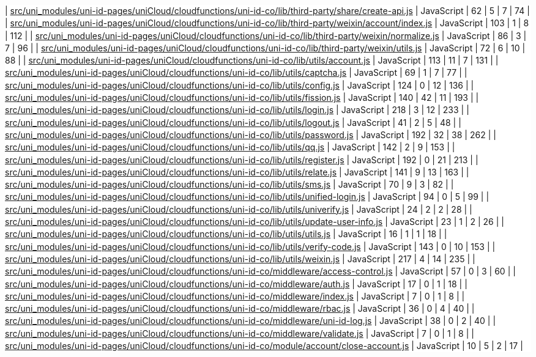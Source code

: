 | [src/uni_modules/uni-id-pages/uniCloud/cloudfunctions/uni-id-co/lib/third-party/share/create-api.js](/src/uni_modules/uni-id-pages/uniCloud/cloudfunctions/uni-id-co/lib/third-party/share/create-api.js) | JavaScript | 62 | 5 | 7 | 74 |
| [src/uni_modules/uni-id-pages/uniCloud/cloudfunctions/uni-id-co/lib/third-party/weixin/account/index.js](/src/uni_modules/uni-id-pages/uniCloud/cloudfunctions/uni-id-co/lib/third-party/weixin/account/index.js) | JavaScript | 103 | 1 | 8 | 112 |
| [src/uni_modules/uni-id-pages/uniCloud/cloudfunctions/uni-id-co/lib/third-party/weixin/normalize.js](/src/uni_modules/uni-id-pages/uniCloud/cloudfunctions/uni-id-co/lib/third-party/weixin/normalize.js) | JavaScript | 86 | 3 | 7 | 96 |
| [src/uni_modules/uni-id-pages/uniCloud/cloudfunctions/uni-id-co/lib/third-party/weixin/utils.js](/src/uni_modules/uni-id-pages/uniCloud/cloudfunctions/uni-id-co/lib/third-party/weixin/utils.js) | JavaScript | 72 | 6 | 10 | 88 |
| [src/uni_modules/uni-id-pages/uniCloud/cloudfunctions/uni-id-co/lib/utils/account.js](/src/uni_modules/uni-id-pages/uniCloud/cloudfunctions/uni-id-co/lib/utils/account.js) | JavaScript | 113 | 11 | 7 | 131 |
| [src/uni_modules/uni-id-pages/uniCloud/cloudfunctions/uni-id-co/lib/utils/captcha.js](/src/uni_modules/uni-id-pages/uniCloud/cloudfunctions/uni-id-co/lib/utils/captcha.js) | JavaScript | 69 | 1 | 7 | 77 |
| [src/uni_modules/uni-id-pages/uniCloud/cloudfunctions/uni-id-co/lib/utils/config.js](/src/uni_modules/uni-id-pages/uniCloud/cloudfunctions/uni-id-co/lib/utils/config.js) | JavaScript | 124 | 0 | 12 | 136 |
| [src/uni_modules/uni-id-pages/uniCloud/cloudfunctions/uni-id-co/lib/utils/fission.js](/src/uni_modules/uni-id-pages/uniCloud/cloudfunctions/uni-id-co/lib/utils/fission.js) | JavaScript | 140 | 42 | 11 | 193 |
| [src/uni_modules/uni-id-pages/uniCloud/cloudfunctions/uni-id-co/lib/utils/login.js](/src/uni_modules/uni-id-pages/uniCloud/cloudfunctions/uni-id-co/lib/utils/login.js) | JavaScript | 218 | 3 | 12 | 233 |
| [src/uni_modules/uni-id-pages/uniCloud/cloudfunctions/uni-id-co/lib/utils/logout.js](/src/uni_modules/uni-id-pages/uniCloud/cloudfunctions/uni-id-co/lib/utils/logout.js) | JavaScript | 41 | 2 | 5 | 48 |
| [src/uni_modules/uni-id-pages/uniCloud/cloudfunctions/uni-id-co/lib/utils/password.js](/src/uni_modules/uni-id-pages/uniCloud/cloudfunctions/uni-id-co/lib/utils/password.js) | JavaScript | 192 | 32 | 38 | 262 |
| [src/uni_modules/uni-id-pages/uniCloud/cloudfunctions/uni-id-co/lib/utils/qq.js](/src/uni_modules/uni-id-pages/uniCloud/cloudfunctions/uni-id-co/lib/utils/qq.js) | JavaScript | 142 | 2 | 9 | 153 |
| [src/uni_modules/uni-id-pages/uniCloud/cloudfunctions/uni-id-co/lib/utils/register.js](/src/uni_modules/uni-id-pages/uniCloud/cloudfunctions/uni-id-co/lib/utils/register.js) | JavaScript | 192 | 0 | 21 | 213 |
| [src/uni_modules/uni-id-pages/uniCloud/cloudfunctions/uni-id-co/lib/utils/relate.js](/src/uni_modules/uni-id-pages/uniCloud/cloudfunctions/uni-id-co/lib/utils/relate.js) | JavaScript | 141 | 9 | 13 | 163 |
| [src/uni_modules/uni-id-pages/uniCloud/cloudfunctions/uni-id-co/lib/utils/sms.js](/src/uni_modules/uni-id-pages/uniCloud/cloudfunctions/uni-id-co/lib/utils/sms.js) | JavaScript | 70 | 9 | 3 | 82 |
| [src/uni_modules/uni-id-pages/uniCloud/cloudfunctions/uni-id-co/lib/utils/unified-login.js](/src/uni_modules/uni-id-pages/uniCloud/cloudfunctions/uni-id-co/lib/utils/unified-login.js) | JavaScript | 94 | 0 | 5 | 99 |
| [src/uni_modules/uni-id-pages/uniCloud/cloudfunctions/uni-id-co/lib/utils/univerify.js](/src/uni_modules/uni-id-pages/uniCloud/cloudfunctions/uni-id-co/lib/utils/univerify.js) | JavaScript | 24 | 2 | 2 | 28 |
| [src/uni_modules/uni-id-pages/uniCloud/cloudfunctions/uni-id-co/lib/utils/update-user-info.js](/src/uni_modules/uni-id-pages/uniCloud/cloudfunctions/uni-id-co/lib/utils/update-user-info.js) | JavaScript | 23 | 1 | 2 | 26 |
| [src/uni_modules/uni-id-pages/uniCloud/cloudfunctions/uni-id-co/lib/utils/utils.js](/src/uni_modules/uni-id-pages/uniCloud/cloudfunctions/uni-id-co/lib/utils/utils.js) | JavaScript | 16 | 1 | 1 | 18 |
| [src/uni_modules/uni-id-pages/uniCloud/cloudfunctions/uni-id-co/lib/utils/verify-code.js](/src/uni_modules/uni-id-pages/uniCloud/cloudfunctions/uni-id-co/lib/utils/verify-code.js) | JavaScript | 143 | 0 | 10 | 153 |
| [src/uni_modules/uni-id-pages/uniCloud/cloudfunctions/uni-id-co/lib/utils/weixin.js](/src/uni_modules/uni-id-pages/uniCloud/cloudfunctions/uni-id-co/lib/utils/weixin.js) | JavaScript | 217 | 4 | 14 | 235 |
| [src/uni_modules/uni-id-pages/uniCloud/cloudfunctions/uni-id-co/middleware/access-control.js](/src/uni_modules/uni-id-pages/uniCloud/cloudfunctions/uni-id-co/middleware/access-control.js) | JavaScript | 57 | 0 | 3 | 60 |
| [src/uni_modules/uni-id-pages/uniCloud/cloudfunctions/uni-id-co/middleware/auth.js](/src/uni_modules/uni-id-pages/uniCloud/cloudfunctions/uni-id-co/middleware/auth.js) | JavaScript | 17 | 0 | 1 | 18 |
| [src/uni_modules/uni-id-pages/uniCloud/cloudfunctions/uni-id-co/middleware/index.js](/src/uni_modules/uni-id-pages/uniCloud/cloudfunctions/uni-id-co/middleware/index.js) | JavaScript | 7 | 0 | 1 | 8 |
| [src/uni_modules/uni-id-pages/uniCloud/cloudfunctions/uni-id-co/middleware/rbac.js](/src/uni_modules/uni-id-pages/uniCloud/cloudfunctions/uni-id-co/middleware/rbac.js) | JavaScript | 36 | 0 | 4 | 40 |
| [src/uni_modules/uni-id-pages/uniCloud/cloudfunctions/uni-id-co/middleware/uni-id-log.js](/src/uni_modules/uni-id-pages/uniCloud/cloudfunctions/uni-id-co/middleware/uni-id-log.js) | JavaScript | 38 | 0 | 2 | 40 |
| [src/uni_modules/uni-id-pages/uniCloud/cloudfunctions/uni-id-co/middleware/validate.js](/src/uni_modules/uni-id-pages/uniCloud/cloudfunctions/uni-id-co/middleware/validate.js) | JavaScript | 7 | 0 | 1 | 8 |
| [src/uni_modules/uni-id-pages/uniCloud/cloudfunctions/uni-id-co/module/account/close-account.js](/src/uni_modules/uni-id-pages/uniCloud/cloudfunctions/uni-id-co/module/account/close-account.js) | JavaScript | 10 | 5 | 2 | 17 |